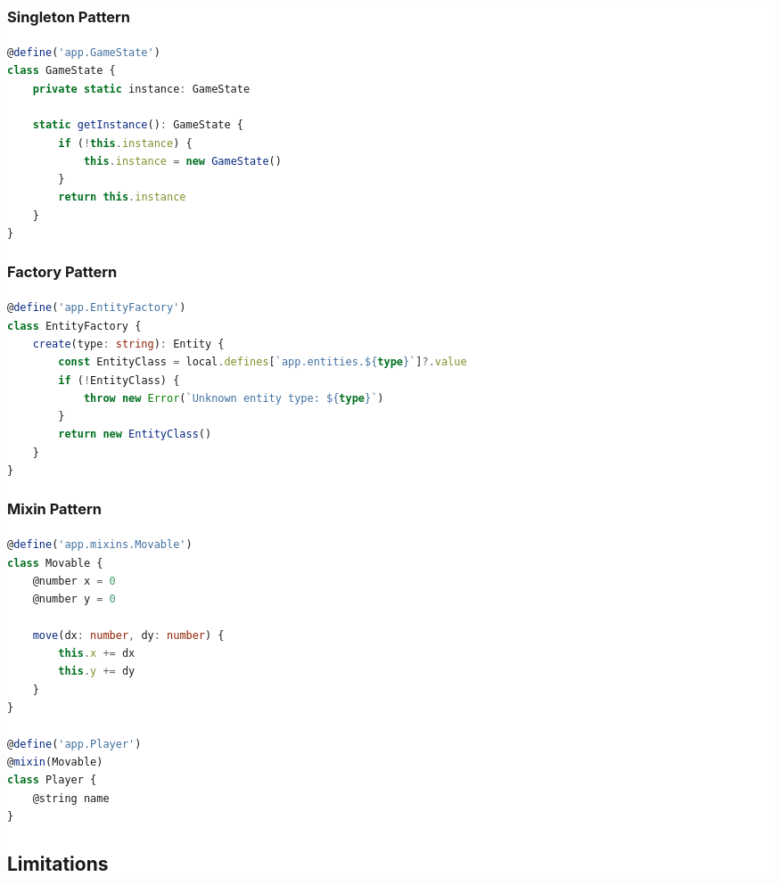 ### Singleton Pattern

```typescript
@define('app.GameState')
class GameState {
    private static instance: GameState

    static getInstance(): GameState {
        if (!this.instance) {
            this.instance = new GameState()
        }
        return this.instance
    }
}
```

### Factory Pattern

```typescript
@define('app.EntityFactory')
class EntityFactory {
    create(type: string): Entity {
        const EntityClass = local.defines[`app.entities.${type}`]?.value
        if (!EntityClass) {
            throw new Error(`Unknown entity type: ${type}`)
        }
        return new EntityClass()
    }
}
```

### Mixin Pattern

```typescript
@define('app.mixins.Movable')
class Movable {
    @number x = 0
    @number y = 0

    move(dx: number, dy: number) {
        this.x += dx
        this.y += dy
    }
}

@define('app.Player')
@mixin(Movable)
class Player {
    @string name
}
```

## Limitations
